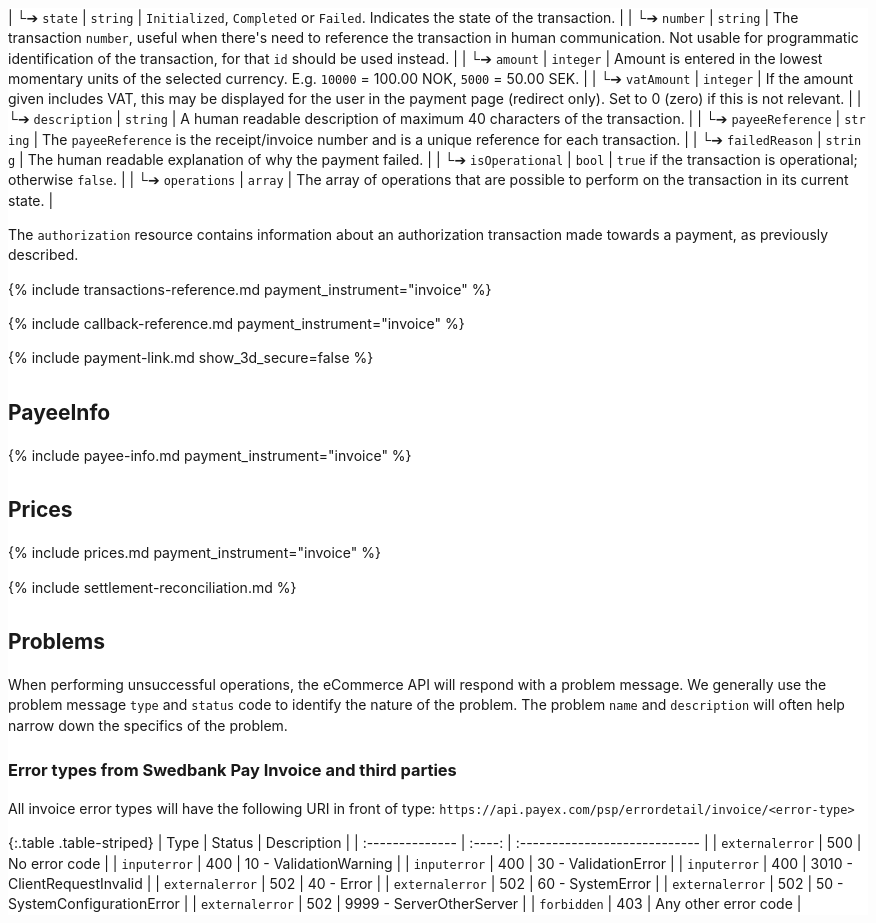 | └➔&nbsp;`state`          | `string`  | `Initialized`, `Completed` or `Failed`. Indicates the state of the transaction.                                                                                                                              |
| └➔&nbsp;`number`         | `string`  | The transaction `number`, useful when there's need to reference the transaction in human communication. Not usable for programmatic identification of the transaction, for that `id` should be used instead. |
| └➔&nbsp;`amount`         | `integer` | Amount is entered in the lowest momentary units of the selected currency. E.g. `10000` = 100.00 NOK, `5000` = 50.00 SEK.                                                                                     |
| └➔&nbsp;`vatAmount`      | `integer` | If the amount given includes VAT, this may be displayed for the user in the payment page (redirect only). Set to 0 (zero) if this is not relevant.                                                           |
| └➔&nbsp;`description`    | `string`  | A human readable description of maximum 40 characters of the transaction.                                                                                                                                    |
| └➔&nbsp;`payeeReference` | `string`  | The `payeeReference` is the receipt/invoice number and is a unique reference for each transaction.                                                                                                           |
| └➔&nbsp;`failedReason`   | `string`  | The human readable explanation of why the payment failed.                                                                                                                                                    |
| └➔&nbsp;`isOperational`  | `bool`    | `true` if the transaction is operational; otherwise `false`.                                                                                                                                                 |
| └➔&nbsp;`operations`     | `array`   | The array of operations that are possible to perform on the transaction in its current state.                                                                                                                |

The `authorization` resource contains information about an authorization
transaction made towards a payment, as previously described.

{% include transactions-reference.md payment_instrument="invoice" %}

{% include callback-reference.md payment_instrument="invoice" %}

{% include payment-link.md show_3d_secure=false %}

## PayeeInfo

{% include payee-info.md payment_instrument="invoice" %}

## Prices

{% include prices.md payment_instrument="invoice" %}

{% include settlement-reconciliation.md %}

## Problems

When performing unsuccessful operations, the eCommerce API will respond with a
problem message. We generally use the problem message `type` and `status` code
to identify the nature of the problem. The problem `name` and `description` will
often help narrow down the specifics of the problem.

### Error types from Swedbank Pay Invoice and third parties

All invoice error types will have the following URI in front of type:
`https://api.payex.com/psp/errordetail/invoice/<error-type>`

{:.table .table-striped}
| Type            | Status | Description                   |
| :-------------- | :----: | :---------------------------- |
| `externalerror` |  500   | No error code                 |
| `inputerror`    |  400   | 10 - ValidationWarning        |
| `inputerror`    |  400   | 30 - ValidationError          |
| `inputerror`    |  400   | 3010 - ClientRequestInvalid   |
| `externalerror` |  502   | 40 - Error                    |
| `externalerror` |  502   | 60 - SystemError              |
| `externalerror` |  502   | 50 - SystemConfigurationError |
| `externalerror` |  502   | 9999 - ServerOtherServer      |
| `forbidden`     |  403   | Any other error code          |
